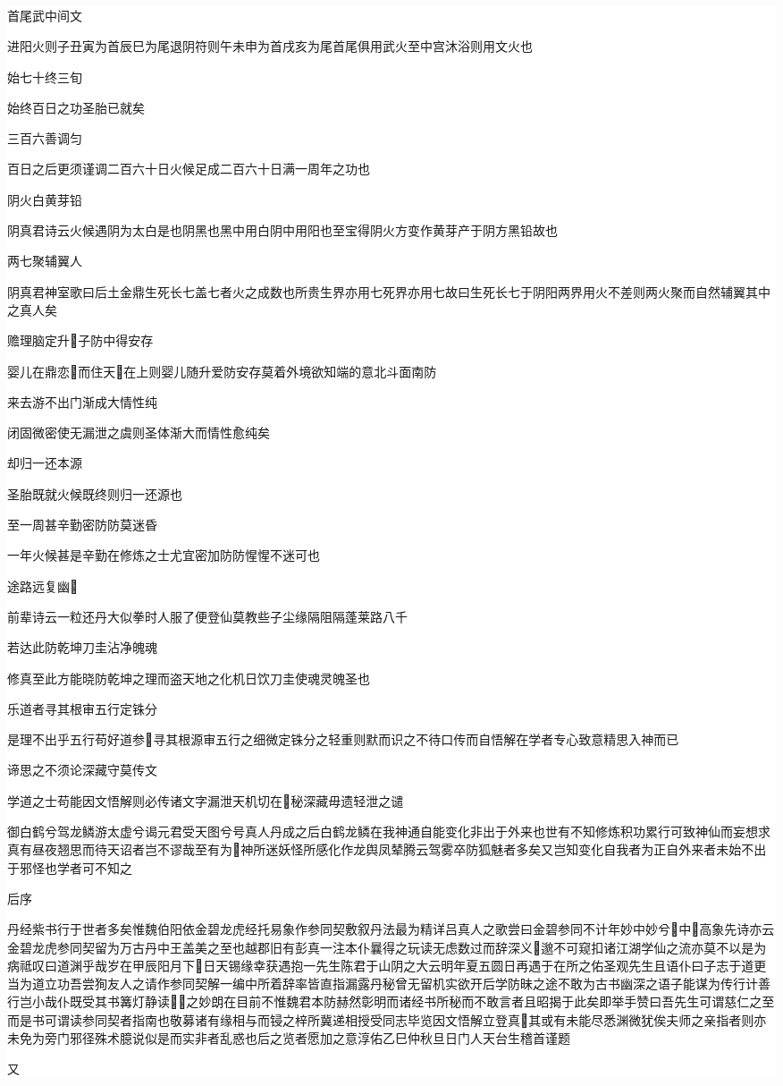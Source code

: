 首尾武中间文  

进阳火则子丑寅为首辰巳为尾退阴符则午未申为首戌亥为尾首尾俱用武火至中宫沐浴则用文火也  

始七十终三旬  

始终百日之功圣胎已就矣  

三百六善调匀  

百日之后更须谨调二百六十日火候足成二百六十日满一周年之功也  

阴火白黄芽铅  

阴真君诗云火候遇阴为太白是也阴黑也黑中用白阴中用阳也至宝得阴火方变作黄芽产于阴方黑铅故也  

两七聚辅翼人  

阴真君神室歌曰后土金鼎生死长七盖七者火之成数也所贵生界亦用七死界亦用七故曰生死长七于阴阳两界用火不差则两火聚而自然辅翼其中之真人矣  

赡理脑定升子防中得安存  

婴儿在鼎恋而住天在上则婴儿随升爱防安存莫着外境欲知端的意北斗面南防  

来去游不出门渐成大情性纯  

闭固微密使无漏泄之虞则圣体渐大而情性愈纯矣  

却归一还本源  

圣胎既就火候既终则归一还源也  

至一周甚辛勤密防防莫迷昏  

一年火候甚是辛勤在修炼之士尤宜密加防防惺惺不迷可也  

途路远复幽  

前辈诗云一粒还丹大似拳时人服了便登仙莫教些子尘缘隔阻隔蓬莱路八千  

若达此防乾坤刀圭沾净魄魂  

修真至此方能晓防乾坤之理而盗天地之化机日饮刀圭使魂灵魄圣也  

乐道者寻其根审五行定铢分  

是理不出乎五行苟好道参寻其根源审五行之细微定铢分之轻重则默而识之不待口传而自悟解在学者专心致意精思入神而已  

谛思之不须论深藏守莫传文  

学道之士苟能因文悟解则必传诸文字漏泄天机切在秘深藏毋遗轻泄之谴  

御白鹤兮驾龙鳞游太虚兮谒元君受天图兮号真人丹成之后白鹤龙鳞在我神通自能变化非出于外来也世有不知修炼积功累行可致神仙而妄想求真有昼夜翘思而待天诏者岂不谬哉至有为神所迷妖怪所感化作龙舆凤辇腾云驾雾卒防狐魅者多矣又岂知变化自我者为正自外来者未始不出于邪怪也学者可不知之  

后序  

丹经紫书行于世者多矣惟魏伯阳依金碧龙虎经托易象作参同契敷叙丹法最为精详吕真人之歌尝曰金碧参同不计年妙中妙兮中高象先诗亦云金碧龙虎参同契留为万古丹中王盖美之至也越郡旧有彭真一注本仆曩得之玩读无虑数过而辞深义邈不可窥扣诸江湖学仙之流亦莫不以是为病祗叹曰道渊乎哉岁在甲辰阳月下日天锡缘幸获遇抱一先生陈君于山阴之大云明年夏五圆日再遇于在所之佑圣观先生且语仆曰子志于道更当为道立功吾尝狥友人之请作参同契解一编中所着辞率皆直指漏露丹秘曾无留机实欲开后学防昧之途不敢为古书幽深之语子能谋为传行计善行岂小哉仆既受其书篝灯静读之妙朗在目前不惟魏君本防赫然彰明而诸经书所秘而不敢言者且昭揭于此矣即举手赞曰吾先生可谓慈仁之至而是书可谓读参同契者指南也敬募诸有缘相与而锓之梓所冀递相授受同志毕览因文悟解立登真其或有未能尽悉渊微犹俟夫师之亲指者则亦未免为旁门邪径殊术臆说似是而实非者乱惑也后之览者愿加之意淳佑乙巳仲秋旦日门人天台生稽首谨题  

又  
